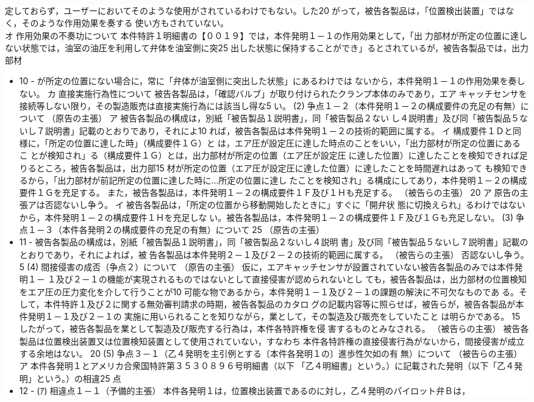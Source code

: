 定しておらず，ユーザーにおいてそのような使用がされているわけでもない。した20 
がって，被告各製品は，「位置検出装置」ではなく，そのような作用効果を奏する
使い方もされていない。  
  オ 作用効果の不奏功について 
本件特許１明細書の【００１９】では，本件発明１－１の作用効果として，「出
力部材が所定の位置に達しない状態では，油室の油圧を利用して弁体を油室側に突25 
出した状態に保持することができ」るとされているが，被告各製品では，出力部材
- 10 - 
が所定の位置にない場合に，常に「弁体が油室側に突出した状態」にあるわけでは
ないから，本件発明１－１の作用効果を奏しない。 
  カ 直接実施行為性について 
被告各製品は，「確認バルブ」が取り付けられたクランプ本体のみであり，エア
キャッチセンサを接続等しない限り，その製造販売は直接実施行為には該当し得な5 
い。 
  (2) 争点１－２（本件発明１－２の構成要件の充足の有無）について 
 （原告の主張） 
   ア 被告各製品の構成は，別紙「被告製品１説明書」，同「被告製品２ない
し４説明書」及び同「被告製品５ないし７説明書」記載のとおりであり，それによ10 
れば，被告各製品は本件発明１－２の技術的範囲に属する。 
イ 構成要件１Ｄと同様に，「所定の位置に達した時」（構成要件１Ｇ）と
は，エア圧が設定圧に達した時点のことをいい，「出力部材が所定の位置にあるこ
とが検知され」る（構成要件１Ｇ）とは，出力部材が所定の位置（エア圧が設定圧
に達した位置）に達したことを検知できれば足りるところ，被告各製品は，出力部15 
材が所定の位置（エア圧が設定圧に達した位置）に達したことを時間遅れはあって
も検知できるから，「出力部材が前記所定の位置に達した時に…所定の位置に達し
たことを検知され」る構成にしてあり，本件発明１－２の構成要件１Ｇを充足する。
また，被告各製品は，本件発明１－２の構成要件１Ｆ及び１Ｈも充足する。 
 （被告らの主張） 20 
   ア 原告の主張アは否認ないし争う。 
イ 被告各製品は，「所定の位置から移動開始したときに」すぐに「開弁状
態に切換えられ」るわけではないから，本件発明１－２の構成要件１Ｈを充足しな
い。被告各製品は，本件発明１－２の構成要件１Ｆ及び１Ｇも充足しない。 
  (3) 争点１－３（本件各発明２の構成要件の充足の有無）について 25 
 （原告の主張） 
- 11 - 
 被告各製品の構成は，別紙「被告製品１説明書」，同「被告製品２ないし４説明
書」及び同「被告製品５ないし７説明書」記載のとおりであり，それによれば，被
告各製品は本件発明２－１及び２－２の技術的範囲に属する。 
 （被告らの主張） 
 否認ないし争う。 5 
  (4) 間接侵害の成否（争点２）について 
 （原告の主張） 
 仮に，エアキャッチセンサが設置されていない被告各製品のみでは本件発明１－
１及び２－１の機能が実現されるものではないとして直接侵害が認められないとし
ても，被告各製品は，出力部材の位置検知をエア圧の圧力変化を介して行うことが10 
可能な物であるから，本件発明１－１及び２－１の課題の解決に不可欠なものであ
る。そして，本件特許１及び２に関する無効審判請求の時期，被告各製品のカタロ
グの記載内容等に照らせば，被告らが，被告各製品が本件発明１－１及び２－１の
実施に用いられることを知りながら，業として，その製造及び販売をしていたこと
は明らかである。 15 
 したがって，被告各製品を業として製造及び販売する行為は，本件各特許権を侵
害するものとみなされる。 
 （被告らの主張） 
 被告各製品は位置検出装置又は位置検知装置として使用されていない，すなわち
本件各特許権の直接侵害行為がないから，間接侵害が成立する余地はない。 20 
  (5) 争点３－１（乙４発明を主引例とする〔本件各発明１の〕進歩性欠如の有
無）について 
 （被告らの主張） 
   ア 本件各発明１とアメリカ合衆国特許第３５３０８９６号明細書（以下
「乙４明細書」という。）に記載された発明（以下「乙４発明」という。）の相違25 
点 
- 12 - 
    (ｱ) 相違点１－１（予備的主張） 
 本件各発明１は，位置検出装置であるのに対し，乙４発明のパイロット弁Ｂは，